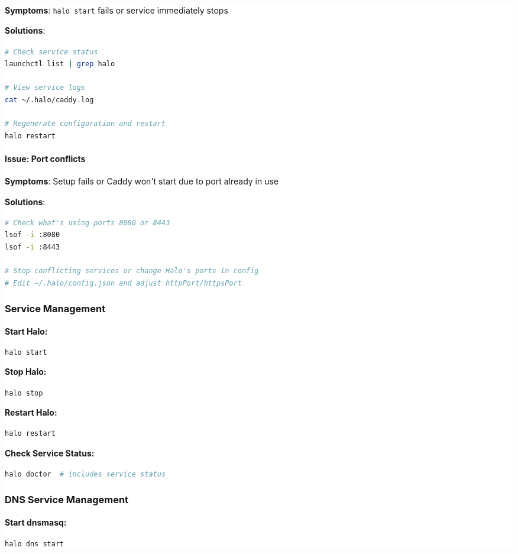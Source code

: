 **Symptoms**: `halo start` fails or service immediately stops

**Solutions**:
```bash
# Check service status
launchctl list | grep halo

# View service logs
cat ~/.halo/caddy.log

# Regenerate configuration and restart
halo restart
```

#### Issue: Port conflicts

**Symptoms**: Setup fails or Caddy won't start due to port already in use

**Solutions**:
```bash
# Check what's using ports 8080 or 8443
lsof -i :8080
lsof -i :8443

# Stop conflicting services or change Halo's ports in config
# Edit ~/.halo/config.json and adjust httpPort/httpsPort
```

### Service Management

**Start Halo:**
```bash
halo start
```

**Stop Halo:**
```bash
halo stop
```

**Restart Halo:**
```bash
halo restart
```

**Check Service Status:**
```bash
halo doctor  # includes service status
```

### DNS Service Management

**Start dnsmasq:**
```bash
halo dns start
```
